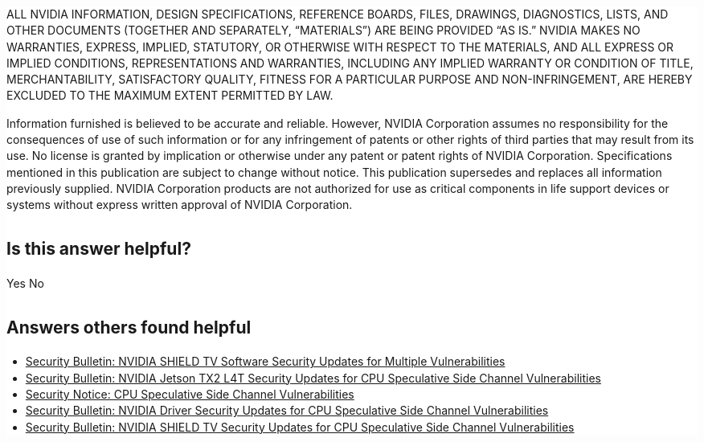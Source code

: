 
ALL NVIDIA INFORMATION, DESIGN SPECIFICATIONS, REFERENCE BOARDS, FILES, DRAWINGS, DIAGNOSTICS, LISTS, AND OTHER DOCUMENTS (TOGETHER AND SEPARATELY, “MATERIALS”) ARE BEING PROVIDED “AS IS.” NVIDIA MAKES NO WARRANTIES, EXPRESS, IMPLIED, STATUTORY, OR OTHERWISE WITH RESPECT TO THE MATERIALS, AND ALL EXPRESS OR IMPLIED CONDITIONS, REPRESENTATIONS AND WARRANTIES, INCLUDING ANY IMPLIED WARRANTY OR CONDITION OF TITLE, MERCHANTABILITY, SATISFACTORY QUALITY, FITNESS FOR A PARTICULAR PURPOSE AND NON-INFRINGEMENT, ARE HEREBY EXCLUDED TO THE MAXIMUM EXTENT PERMITTED BY LAW.


Information furnished is believed to be accurate and reliable. However, NVIDIA Corporation assumes no responsibility for the consequences of use of such information or for any infringement of patents or other rights of third parties that may result from its use. No license is granted by implication or otherwise under any patent or patent rights of NVIDIA Corporation. Specifications mentioned in this publication are subject to change without notice. This publication supersedes and replaces all information previously supplied. NVIDIA Corporation products are not authorized for use as critical components in life support devices or systems without express written approval of NVIDIA Corporation.










Is this answer helpful?
-----------------------



Yes
No







Answers others found helpful
----------------------------


* [Security Bulletin: NVIDIA SHIELD TV Software Security Updates for Multiple Vulnerabilities](/app/answers/detail/a_id/4682/related/1)
* [Security Bulletin: NVIDIA Jetson TX2 L4T Security Updates for CPU Speculative Side Channel Vulnerabilities](/app/answers/detail/a_id/4617/related/1)
* [Security Notice: CPU Speculative Side Channel Vulnerabilities](/app/answers/detail/a_id/4609/related/1)
* [Security Bulletin: NVIDIA Driver Security Updates for CPU Speculative Side Channel Vulnerabilities](/app/answers/detail/a_id/4611/related/1)
* [Security Bulletin: NVIDIA SHIELD TV Security Updates for CPU Speculative Side Channel Vulnerabilities](/app/answers/detail/a_id/4613/related/1)








